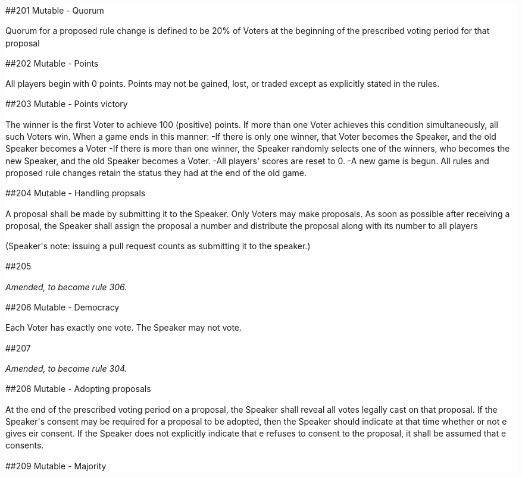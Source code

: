 
##201 Mutable - Quorum

Quorum for a proposed rule change is defined to be 20% of Voters
at the beginning of the prescribed voting period for that proposal

##202 Mutable - Points

All players begin with 0 points. Points may not be gained, lost, or
traded except as explicitly stated in the rules.

##203 Mutable - Points victory

The winner is the first Voter to achieve 100 (positive) points.
If more than one Voter achieves this condition simultaneously, all
such Voters win.
When a game ends in this manner:
-If there is only one winner, that Voter becomes the Speaker, and
the old Speaker becomes a Voter
-If there is more than one winner, the Speaker randomly selects
one of the winners, who becomes the new Speaker, and the old
Speaker becomes a Voter.
-All players' scores are reset to 0.
-A new game is begun. All rules and proposed rule changes retain
the status they had at the end of the old game.

##204 Mutable - Handling propsals

A proposal shall be made by submitting it to the Speaker. Only
Voters may make proposals. As soon as possible after receiving
a proposal, the Speaker shall assign the proposal a number and
distribute the proposal along with its number to all players

(Speaker's note: issuing a pull request counts as submitting it to the speaker.)

##205 

*Amended, to become rule 306.*

##206 Mutable - Democracy

Each Voter has exactly one vote. The Speaker may not vote.


##207

*Amended, to become rule 304.*

##208 Mutable - Adopting proposals

At the end of the prescribed voting period on a proposal, the
Speaker shall reveal all votes legally cast on that proposal. If
the Speaker's consent may be required for a proposal to be adopted,
then the Speaker should indicate at that time whether or not e gives
eir consent. If the Speaker does not explicitly indicate that e
refuses to consent to the proposal, it shall be assumed that e
consents.

##209 Mutable - Majority
